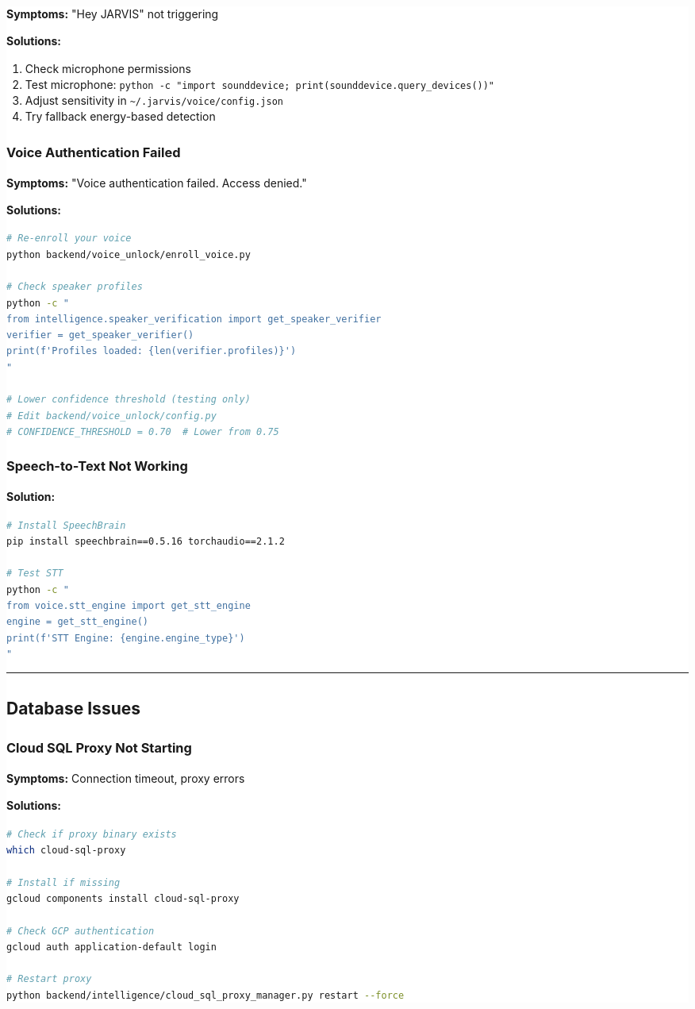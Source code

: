 **Symptoms:** "Hey JARVIS" not triggering

**Solutions:**
1. Check microphone permissions
2. Test microphone: `python -c "import sounddevice; print(sounddevice.query_devices())"`
3. Adjust sensitivity in `~/.jarvis/voice/config.json`
4. Try fallback energy-based detection

### Voice Authentication Failed

**Symptoms:** "Voice authentication failed. Access denied."

**Solutions:**
```bash
# Re-enroll your voice
python backend/voice_unlock/enroll_voice.py

# Check speaker profiles
python -c "
from intelligence.speaker_verification import get_speaker_verifier
verifier = get_speaker_verifier()
print(f'Profiles loaded: {len(verifier.profiles)}')
"

# Lower confidence threshold (testing only)
# Edit backend/voice_unlock/config.py
# CONFIDENCE_THRESHOLD = 0.70  # Lower from 0.75
```

### Speech-to-Text Not Working

**Solution:**
```bash
# Install SpeechBrain
pip install speechbrain==0.5.16 torchaudio==2.1.2

# Test STT
python -c "
from voice.stt_engine import get_stt_engine
engine = get_stt_engine()
print(f'STT Engine: {engine.engine_type}')
"
```

---

## Database Issues

### Cloud SQL Proxy Not Starting

**Symptoms:** Connection timeout, proxy errors

**Solutions:**
```bash
# Check if proxy binary exists
which cloud-sql-proxy

# Install if missing
gcloud components install cloud-sql-proxy

# Check GCP authentication
gcloud auth application-default login

# Restart proxy
python backend/intelligence/cloud_sql_proxy_manager.py restart --force

```